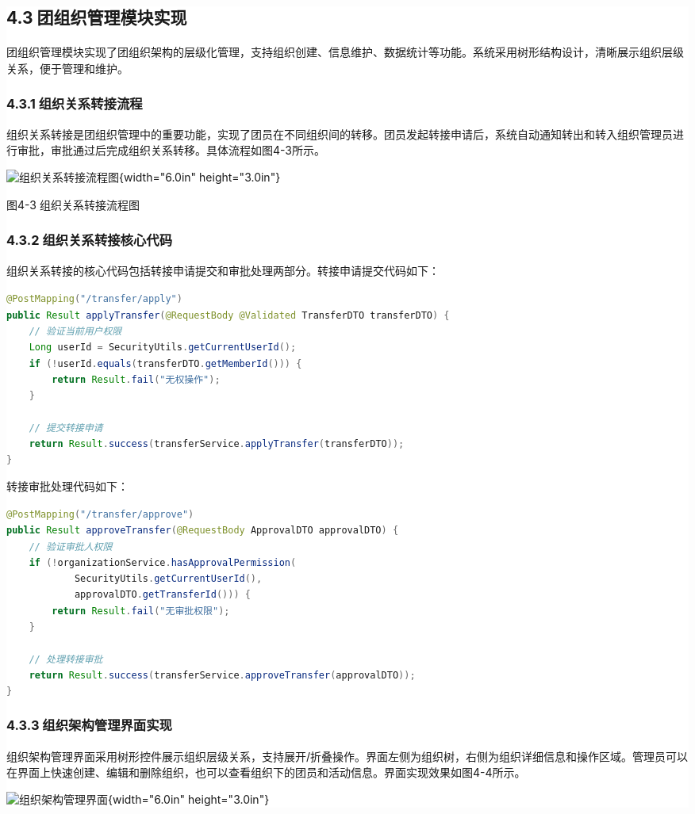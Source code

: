 ## 4.3 团组织管理模块实现

团组织管理模块实现了团组织架构的层级化管理，支持组织创建、信息维护、数据统计等功能。系统采用树形结构设计，清晰展示组织层级关系，便于管理和维护。

### 4.3.1 组织关系转接流程

组织关系转接是团组织管理中的重要功能，实现了团员在不同组织间的转移。团员发起转接申请后，系统自动通知转出和转入组织管理员进行审批，审批通过后完成组织关系转移。具体流程如图4-3所示。

![组织关系转接流程图](media/image23.png){width="6.0in" height="3.0in"}

图4-3 组织关系转接流程图

### 4.3.2 组织关系转接核心代码

组织关系转接的核心代码包括转接申请提交和审批处理两部分。转接申请提交代码如下：

```java
@PostMapping("/transfer/apply")
public Result applyTransfer(@RequestBody @Validated TransferDTO transferDTO) {
    // 验证当前用户权限
    Long userId = SecurityUtils.getCurrentUserId();
    if (!userId.equals(transferDTO.getMemberId())) {
        return Result.fail("无权操作");
    }
    
    // 提交转接申请
    return Result.success(transferService.applyTransfer(transferDTO));
}
```

转接审批处理代码如下：

```java
@PostMapping("/transfer/approve")
public Result approveTransfer(@RequestBody ApprovalDTO approvalDTO) {
    // 验证审批人权限
    if (!organizationService.hasApprovalPermission(
            SecurityUtils.getCurrentUserId(), 
            approvalDTO.getTransferId())) {
        return Result.fail("无审批权限");
    }
    
    // 处理转接审批
    return Result.success(transferService.approveTransfer(approvalDTO));
}
```

### 4.3.3 组织架构管理界面实现

组织架构管理界面采用树形控件展示组织层级关系，支持展开/折叠操作。界面左侧为组织树，右侧为组织详细信息和操作区域。管理员可以在界面上快速创建、编辑和删除组织，也可以查看组织下的团员和活动信息。界面实现效果如图4-4所示。

![组织架构管理界面](media/image24.png){width="6.0in" height="3.0in"}
